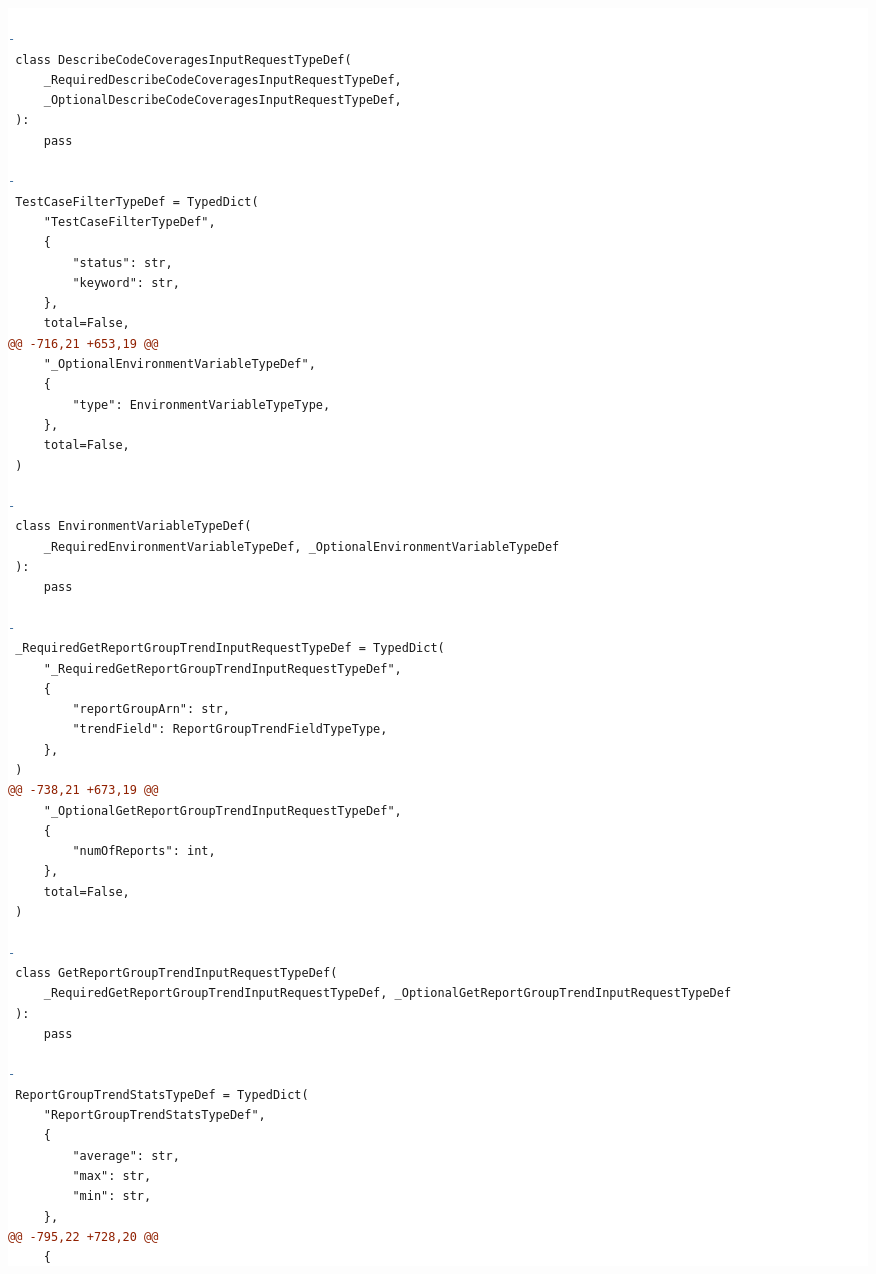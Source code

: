```diff
 
-
 class DescribeCodeCoveragesInputRequestTypeDef(
     _RequiredDescribeCodeCoveragesInputRequestTypeDef,
     _OptionalDescribeCodeCoveragesInputRequestTypeDef,
 ):
     pass
 
-
 TestCaseFilterTypeDef = TypedDict(
     "TestCaseFilterTypeDef",
     {
         "status": str,
         "keyword": str,
     },
     total=False,
@@ -716,21 +653,19 @@
     "_OptionalEnvironmentVariableTypeDef",
     {
         "type": EnvironmentVariableTypeType,
     },
     total=False,
 )
 
-
 class EnvironmentVariableTypeDef(
     _RequiredEnvironmentVariableTypeDef, _OptionalEnvironmentVariableTypeDef
 ):
     pass
 
-
 _RequiredGetReportGroupTrendInputRequestTypeDef = TypedDict(
     "_RequiredGetReportGroupTrendInputRequestTypeDef",
     {
         "reportGroupArn": str,
         "trendField": ReportGroupTrendFieldTypeType,
     },
 )
@@ -738,21 +673,19 @@
     "_OptionalGetReportGroupTrendInputRequestTypeDef",
     {
         "numOfReports": int,
     },
     total=False,
 )
 
-
 class GetReportGroupTrendInputRequestTypeDef(
     _RequiredGetReportGroupTrendInputRequestTypeDef, _OptionalGetReportGroupTrendInputRequestTypeDef
 ):
     pass
 
-
 ReportGroupTrendStatsTypeDef = TypedDict(
     "ReportGroupTrendStatsTypeDef",
     {
         "average": str,
         "max": str,
         "min": str,
     },
@@ -795,22 +728,20 @@
     {
```
